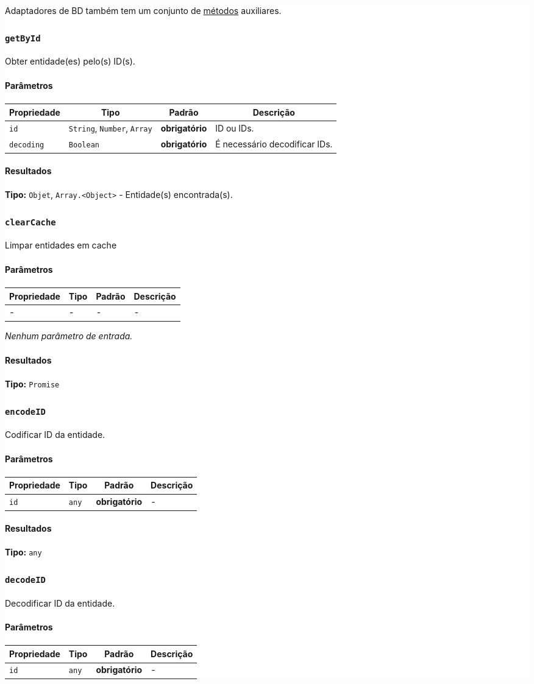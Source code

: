 Adaptadores de BD também tem um conjunto de [métodos](services.html#Methods) auxiliares.

### `getById`

Obter entidade(es) pelo(s) ID(s).

#### Parâmetros
| Propriedade | Tipo                        | Padrão          | Descrição                     |
| ----------- | --------------------------- | --------------- | ----------------------------- |
| `id`        | `String`, `Number`, `Array` | **obrigatório** | ID ou IDs.                    |
| `decoding`  | `Boolean`                   | **obrigatório** | É necessário decodificar IDs. |

#### Resultados
**Tipo:** `Objet`, `Array.<Object>` - Entidade(s) encontrada(s).


### `clearCache`

Limpar entidades em cache

#### Parâmetros
| Propriedade | Tipo | Padrão | Descrição |
| ----------- | ---- | ------ | --------- |
| -           | -    | -      | -         |


*Nenhum parâmetro de entrada.*

#### Resultados
**Tipo:** `Promise`


### `encodeID`

Codificar ID da entidade.

#### Parâmetros
| Propriedade | Tipo  | Padrão          | Descrição |
| ----------- | ----- | --------------- | --------- |
| `id`        | `any` | **obrigatório** | -         |

#### Resultados
**Tipo:** `any`


### `decodeID`

Decodificar ID da entidade.

#### Parâmetros
| Propriedade | Tipo  | Padrão          | Descrição |
| ----------- | ----- | --------------- | --------- |
| `id`        | `any` | **obrigatório** | -         |
